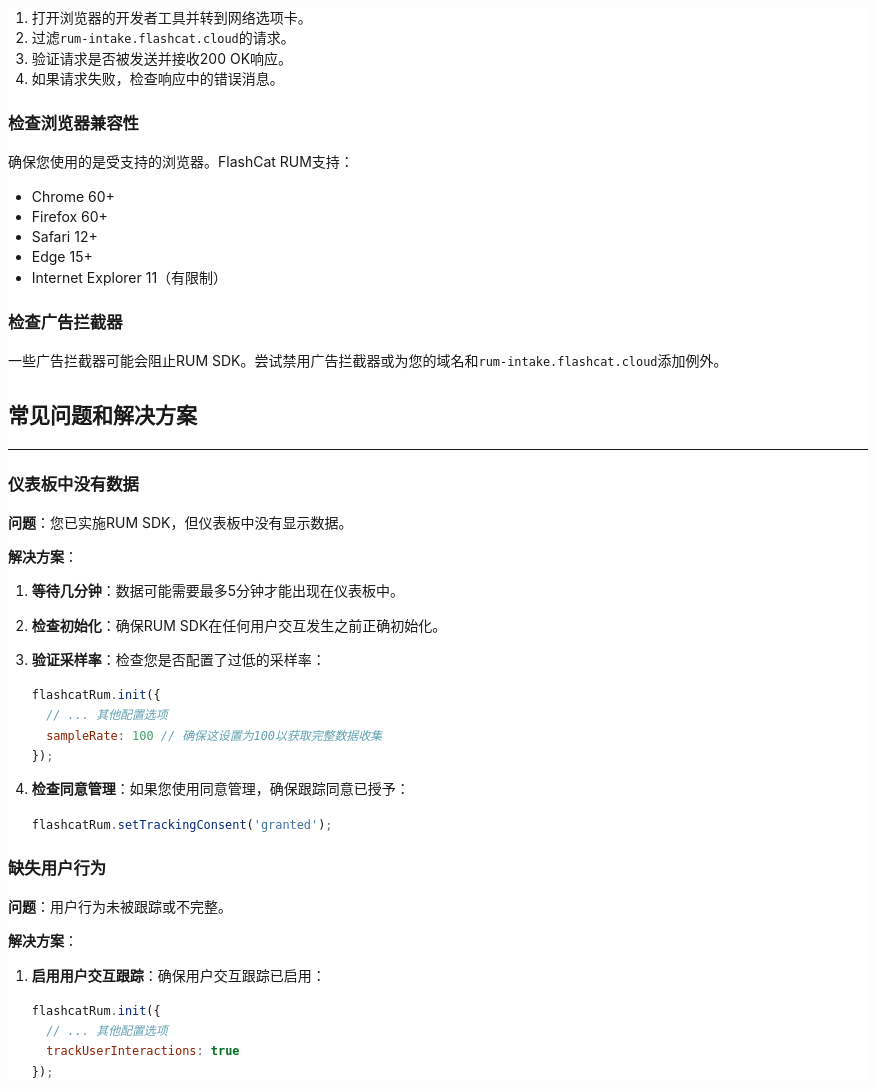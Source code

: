 1. 打开浏览器的开发者工具并转到网络选项卡。
2. 过滤`rum-intake.flashcat.cloud`的请求。
3. 验证请求是否被发送并接收200 OK响应。
4. 如果请求失败，检查响应中的错误消息。

### 检查浏览器兼容性

确保您使用的是受支持的浏览器。FlashCat RUM支持：

- Chrome 60+
- Firefox 60+
- Safari 12+
- Edge 15+
- Internet Explorer 11（有限制）

### 检查广告拦截器

一些广告拦截器可能会阻止RUM SDK。尝试禁用广告拦截器或为您的域名和`rum-intake.flashcat.cloud`添加例外。

## 常见问题和解决方案
---

### 仪表板中没有数据

**问题**：您已实施RUM SDK，但仪表板中没有显示数据。

**解决方案**：

1. **等待几分钟**：数据可能需要最多5分钟才能出现在仪表板中。

2. **检查初始化**：确保RUM SDK在任何用户交互发生之前正确初始化。

3. **验证采样率**：检查您是否配置了过低的采样率：

   ```javascript
   flashcatRum.init({
     // ... 其他配置选项
     sampleRate: 100 // 确保这设置为100以获取完整数据收集
   });
   ```

4. **检查同意管理**：如果您使用同意管理，确保跟踪同意已授予：

   ```javascript
   flashcatRum.setTrackingConsent('granted');
   ```

### 缺失用户行为

**问题**：用户行为未被跟踪或不完整。

**解决方案**：

1. **启用用户交互跟踪**：确保用户交互跟踪已启用：

   ```javascript
   flashcatRum.init({
     // ... 其他配置选项
     trackUserInteractions: true
   });
   ```

